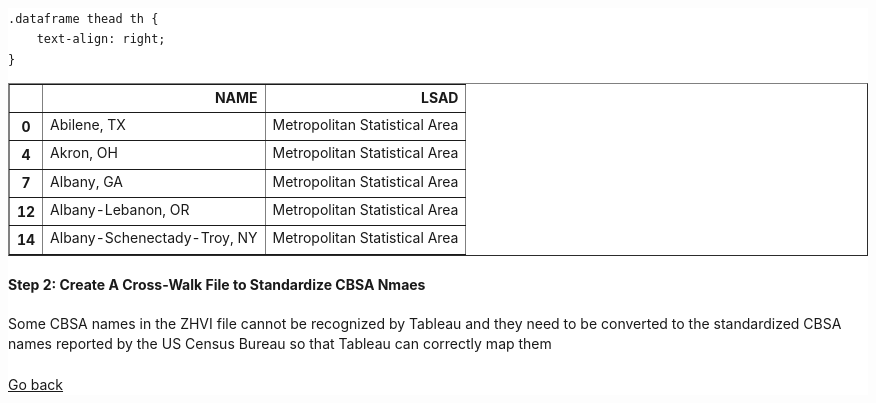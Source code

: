     .dataframe thead th {
        text-align: right;
    }
</style>
<table border="1" class="dataframe">
  <thead>
    <tr style="text-align: right;">
      <th></th>
      <th>NAME</th>
      <th>LSAD</th>
    </tr>
  </thead>
  <tbody>
    <tr>
      <th>0</th>
      <td>Abilene, TX</td>
      <td>Metropolitan Statistical Area</td>
    </tr>
    <tr>
      <th>4</th>
      <td>Akron, OH</td>
      <td>Metropolitan Statistical Area</td>
    </tr>
    <tr>
      <th>7</th>
      <td>Albany, GA</td>
      <td>Metropolitan Statistical Area</td>
    </tr>
    <tr>
      <th>12</th>
      <td>Albany-Lebanon, OR</td>
      <td>Metropolitan Statistical Area</td>
    </tr>
    <tr>
      <th>14</th>
      <td>Albany-Schenectady-Troy, NY</td>
      <td>Metropolitan Statistical Area</td>
    </tr>
  </tbody>
</table>
</div>



<a id=step2></a>
#### Step 2: Create A Cross-Walk File to Standardize CBSA Nmaes
Some CBSA names in the ZHVI file cannot be recognized by Tableau and they need to be converted to the standardized CBSA names reported by the US Census Bureau so that Tableau can correctly map them
<br><br>
[Go back](#maincontent)
